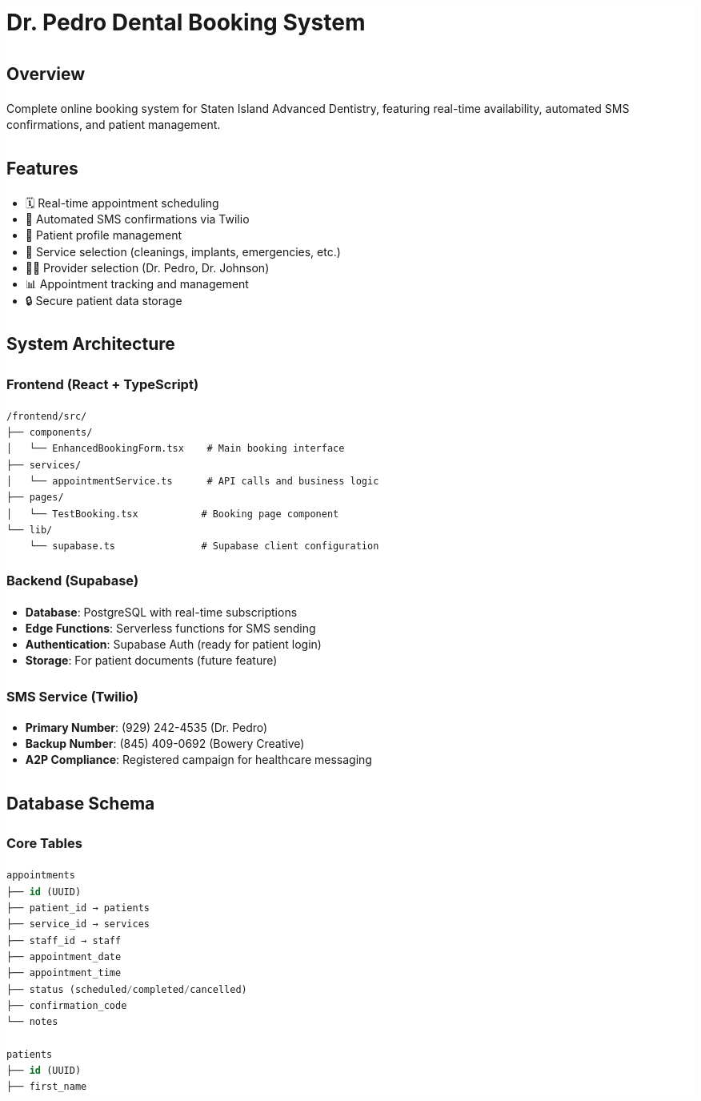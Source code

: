 # Dr. Pedro Dental Booking System

## Overview
Complete online booking system for Staten Island Advanced Dentistry, featuring real-time availability, automated SMS confirmations, and patient management.

## Features
- 🗓️ Real-time appointment scheduling
- 📱 Automated SMS confirmations via Twilio
- 👥 Patient profile management
- 🦷 Service selection (cleanings, implants, emergencies, etc.)
- 👨‍⚕️ Provider selection (Dr. Pedro, Dr. Johnson)
- 📊 Appointment tracking and management
- 🔒 Secure patient data storage

## System Architecture

### Frontend (React + TypeScript)
```
/frontend/src/
├── components/
│   └── EnhancedBookingForm.tsx    # Main booking interface
├── services/
│   └── appointmentService.ts      # API calls and business logic
├── pages/
│   └── TestBooking.tsx           # Booking page component
└── lib/
    └── supabase.ts               # Supabase client configuration
```

### Backend (Supabase)
- **Database**: PostgreSQL with real-time subscriptions
- **Edge Functions**: Serverless functions for SMS sending
- **Authentication**: Supabase Auth (ready for patient login)
- **Storage**: For patient documents (future feature)

### SMS Service (Twilio)
- **Primary Number**: (929) 242-4535 (Dr. Pedro)
- **Backup Number**: (845) 409-0692 (Bowery Creative)
- **A2P Compliance**: Registered campaign for healthcare messaging

## Database Schema

### Core Tables
```sql
appointments
├── id (UUID)
├── patient_id → patients
├── service_id → services  
├── staff_id → staff
├── appointment_date
├── appointment_time
├── status (scheduled/completed/cancelled)
├── confirmation_code
└── notes

patients
├── id (UUID)
├── first_name
```